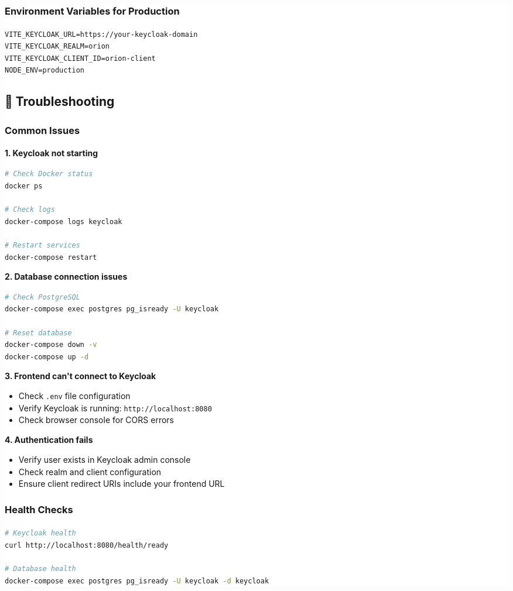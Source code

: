### Environment Variables for Production
```env
VITE_KEYCLOAK_URL=https://your-keycloak-domain
VITE_KEYCLOAK_REALM=orion
VITE_KEYCLOAK_CLIENT_ID=orion-client
NODE_ENV=production
```

## 🔧 Troubleshooting

### Common Issues

**1. Keycloak not starting**
```bash
# Check Docker status
docker ps

# Check logs
docker-compose logs keycloak

# Restart services
docker-compose restart
```

**2. Database connection issues**
```bash
# Check PostgreSQL
docker-compose exec postgres pg_isready -U keycloak

# Reset database
docker-compose down -v
docker-compose up -d
```

**3. Frontend can't connect to Keycloak**
- Check `.env` file configuration
- Verify Keycloak is running: `http://localhost:8080`
- Check browser console for CORS errors

**4. Authentication fails**
- Verify user exists in Keycloak admin console
- Check realm and client configuration
- Ensure client redirect URIs include your frontend URL

### Health Checks
```bash
# Keycloak health
curl http://localhost:8080/health/ready

# Database health
docker-compose exec postgres pg_isready -U keycloak -d keycloak
```
